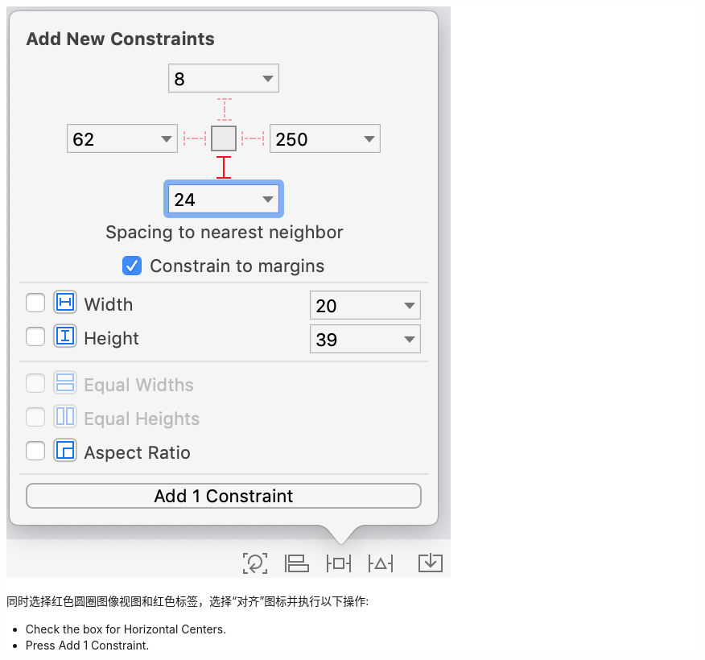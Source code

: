 ![](media/15879115360075/15879165094308.png)


同时选择红色圆圈图像视图和红色标签，选择“对齐”图标并执行以下操作:

- Check the box for Horizontal Centers.
- Press Add 1 Constraint.
